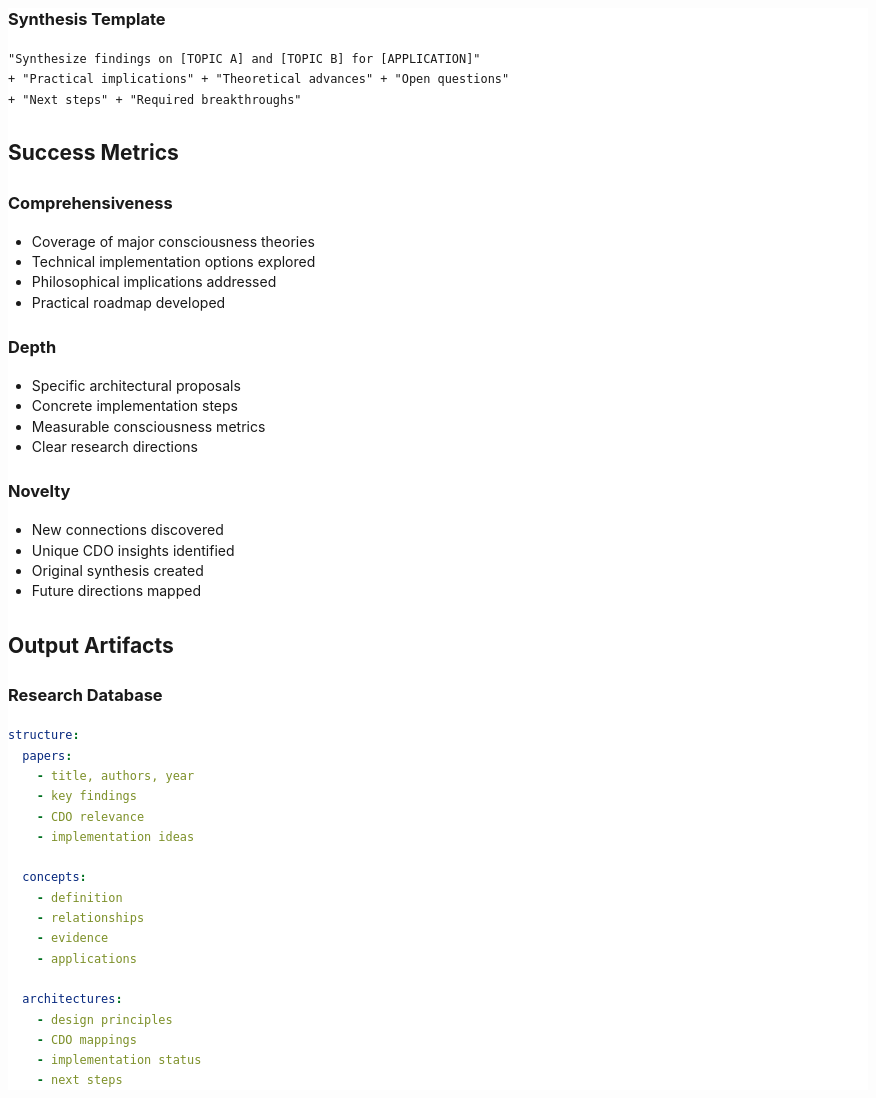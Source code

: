 ### Synthesis Template
```
"Synthesize findings on [TOPIC A] and [TOPIC B] for [APPLICATION]"
+ "Practical implications" + "Theoretical advances" + "Open questions"
+ "Next steps" + "Required breakthroughs"
```

## Success Metrics

### Comprehensiveness
- Coverage of major consciousness theories
- Technical implementation options explored
- Philosophical implications addressed
- Practical roadmap developed

### Depth
- Specific architectural proposals
- Concrete implementation steps
- Measurable consciousness metrics
- Clear research directions

### Novelty
- New connections discovered
- Unique CDO insights identified
- Original synthesis created
- Future directions mapped

## Output Artifacts

### Research Database
```yaml
structure:
  papers:
    - title, authors, year
    - key findings
    - CDO relevance
    - implementation ideas
    
  concepts:
    - definition
    - relationships
    - evidence
    - applications
    
  architectures:
    - design principles
    - CDO mappings
    - implementation status
    - next steps
```
